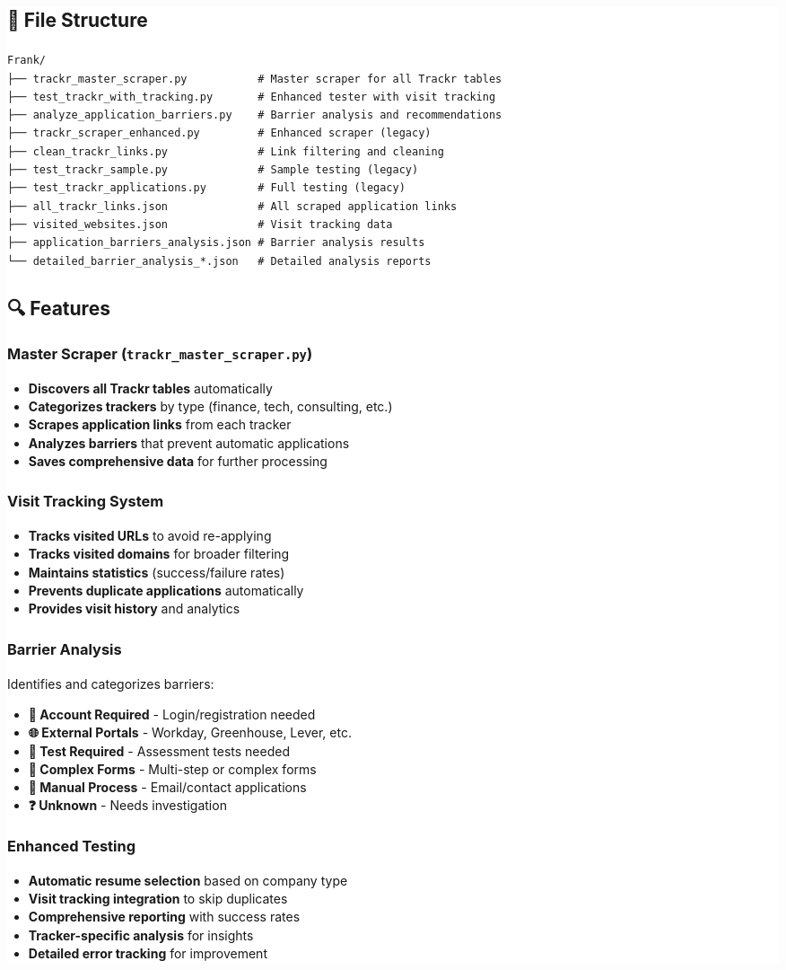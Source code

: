 ## 📁 File Structure

```
Frank/
├── trackr_master_scraper.py           # Master scraper for all Trackr tables
├── test_trackr_with_tracking.py       # Enhanced tester with visit tracking
├── analyze_application_barriers.py    # Barrier analysis and recommendations
├── trackr_scraper_enhanced.py         # Enhanced scraper (legacy)
├── clean_trackr_links.py              # Link filtering and cleaning
├── test_trackr_sample.py              # Sample testing (legacy)
├── test_trackr_applications.py        # Full testing (legacy)
├── all_trackr_links.json              # All scraped application links
├── visited_websites.json              # Visit tracking data
├── application_barriers_analysis.json # Barrier analysis results
└── detailed_barrier_analysis_*.json   # Detailed analysis reports
```

## 🔍 Features

### Master Scraper (`trackr_master_scraper.py`)

- **Discovers all Trackr tables** automatically
- **Categorizes trackers** by type (finance, tech, consulting, etc.)
- **Scrapes application links** from each tracker
- **Analyzes barriers** that prevent automatic applications
- **Saves comprehensive data** for further processing

### Visit Tracking System

- **Tracks visited URLs** to avoid re-applying
- **Tracks visited domains** for broader filtering
- **Maintains statistics** (success/failure rates)
- **Prevents duplicate applications** automatically
- **Provides visit history** and analytics

### Barrier Analysis

Identifies and categorizes barriers:

- **🔐 Account Required** - Login/registration needed
- **🌐 External Portals** - Workday, Greenhouse, Lever, etc.
- **🧪 Test Required** - Assessment tests needed
- **📝 Complex Forms** - Multi-step or complex forms
- **📧 Manual Process** - Email/contact applications
- **❓ Unknown** - Needs investigation

### Enhanced Testing

- **Automatic resume selection** based on company type
- **Visit tracking integration** to skip duplicates
- **Comprehensive reporting** with success rates
- **Tracker-specific analysis** for insights
- **Detailed error tracking** for improvement
